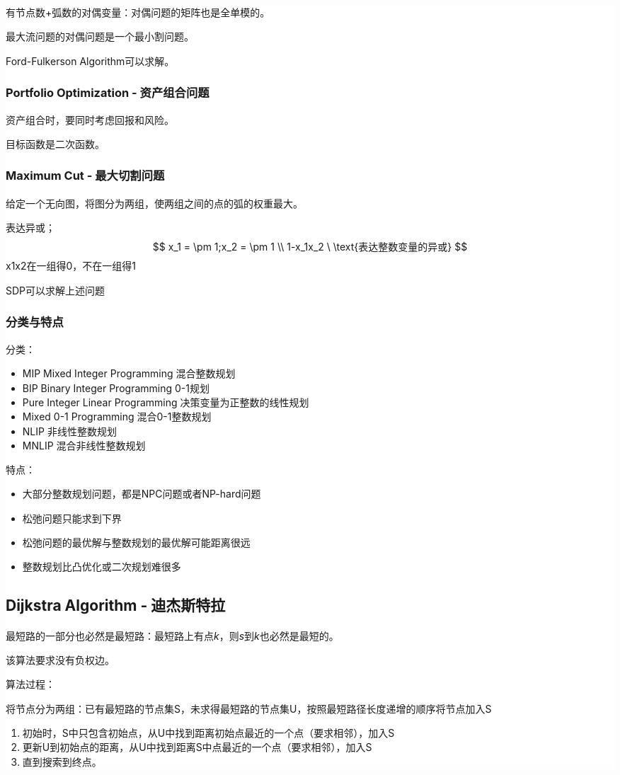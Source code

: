 有节点数+弧数的对偶变量：对偶问题的矩阵也是全单模的。

最大流问题的对偶问题是一个最小割问题。

Ford-Fulkerson Algorithm可以求解。

### Portfolio Optimization - 资产组合问题

资产组合时，要同时考虑回报和风险。

目标函数是二次函数。

### Maximum Cut - 最大切割问题

给定一个无向图，将图分为两组，使两组之间的点的弧的权重最大。

表达异或；
$$
x_1 = \pm 1;x_2 = \pm 1 \\
1-x_1x_2 \ \text{表达整数变量的异或}
$$
x1x2在一组得0，不在一组得1

SDP可以求解上述问题

### 分类与特点

分类：

- MIP Mixed Integer Programming 混合整数规划
- BIP Binary Integer Programming  0-1规划
- Pure Integer Linear Programming  决策变量为正整数的线性规划
- Mixed 0-1 Programming 混合0-1整数规划
- NLIP 非线性整数规划
- MNLIP 混合非线性整数规划

特点：

- 大部分整数规划问题，都是NPC问题或者NP-hard问题

- 松弛问题只能求到下界

- 松弛问题的最优解与整数规划的最优解可能距离很远

- 整数规划比凸优化或二次规划难很多



## Dijkstra Algorithm - 迪杰斯特拉

最短路的一部分也必然是最短路：最短路上有点*k*，则*s*到*k*也必然是最短的。

该算法要求没有负权边。

算法过程：

将节点分为两组：已有最短路的节点集S，未求得最短路的节点集U，按照最短路径长度递增的顺序将节点加入S

1. 初始时，S中只包含初始点，从U中找到距离初始点最近的一个点（要求相邻），加入S
2. 更新U到初始点的距离，从U中找到距离S中点最近的一个点（要求相邻），加入S
3. 直到搜索到终点。

